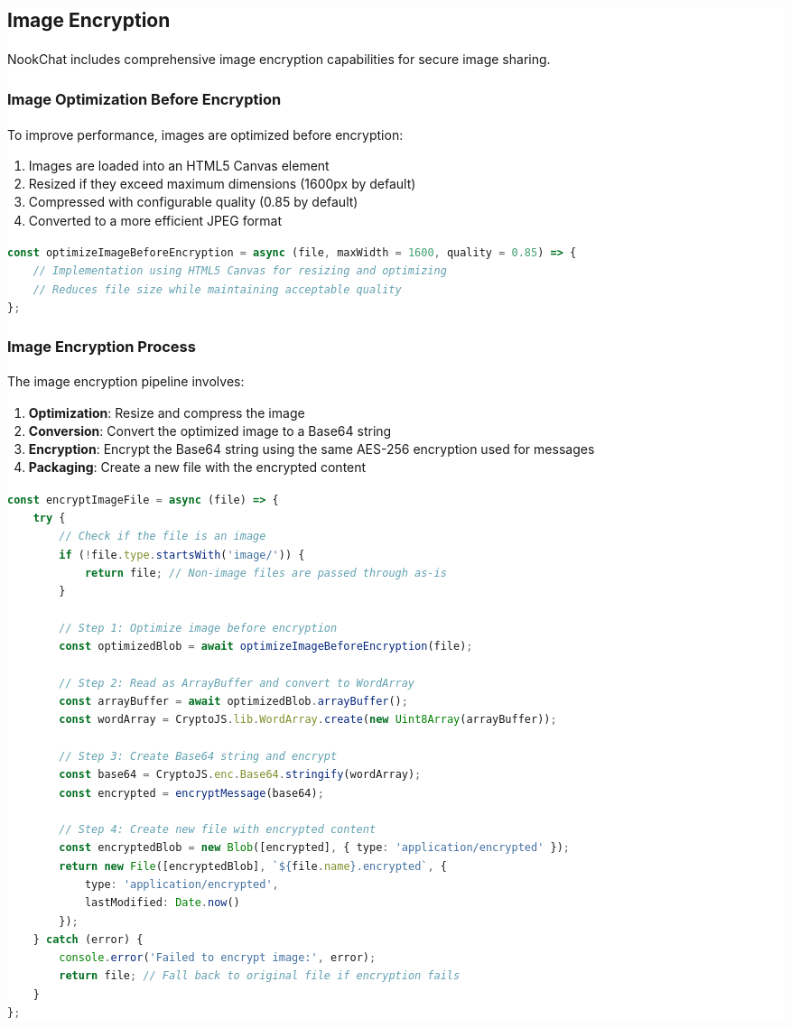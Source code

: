 ## Image Encryption

NookChat includes comprehensive image encryption capabilities for secure image sharing.

### Image Optimization Before Encryption

To improve performance, images are optimized before encryption:

1. Images are loaded into an HTML5 Canvas element
2. Resized if they exceed maximum dimensions (1600px by default)
3. Compressed with configurable quality (0.85 by default)
4. Converted to a more efficient JPEG format

```typescript
const optimizeImageBeforeEncryption = async (file, maxWidth = 1600, quality = 0.85) => {
    // Implementation using HTML5 Canvas for resizing and optimizing
    // Reduces file size while maintaining acceptable quality
};
```

### Image Encryption Process

The image encryption pipeline involves:

1. **Optimization**: Resize and compress the image
2. **Conversion**: Convert the optimized image to a Base64 string
3. **Encryption**: Encrypt the Base64 string using the same AES-256 encryption used for messages
4. **Packaging**: Create a new file with the encrypted content

```typescript
const encryptImageFile = async (file) => {
    try {
        // Check if the file is an image
        if (!file.type.startsWith('image/')) {
            return file; // Non-image files are passed through as-is
        }
        
        // Step 1: Optimize image before encryption
        const optimizedBlob = await optimizeImageBeforeEncryption(file);
        
        // Step 2: Read as ArrayBuffer and convert to WordArray
        const arrayBuffer = await optimizedBlob.arrayBuffer();
        const wordArray = CryptoJS.lib.WordArray.create(new Uint8Array(arrayBuffer));
        
        // Step 3: Create Base64 string and encrypt
        const base64 = CryptoJS.enc.Base64.stringify(wordArray);
        const encrypted = encryptMessage(base64);
        
        // Step 4: Create new file with encrypted content
        const encryptedBlob = new Blob([encrypted], { type: 'application/encrypted' });
        return new File([encryptedBlob], `${file.name}.encrypted`, {
            type: 'application/encrypted',
            lastModified: Date.now()
        });
    } catch (error) {
        console.error('Failed to encrypt image:', error);
        return file; // Fall back to original file if encryption fails
    }
};
```
